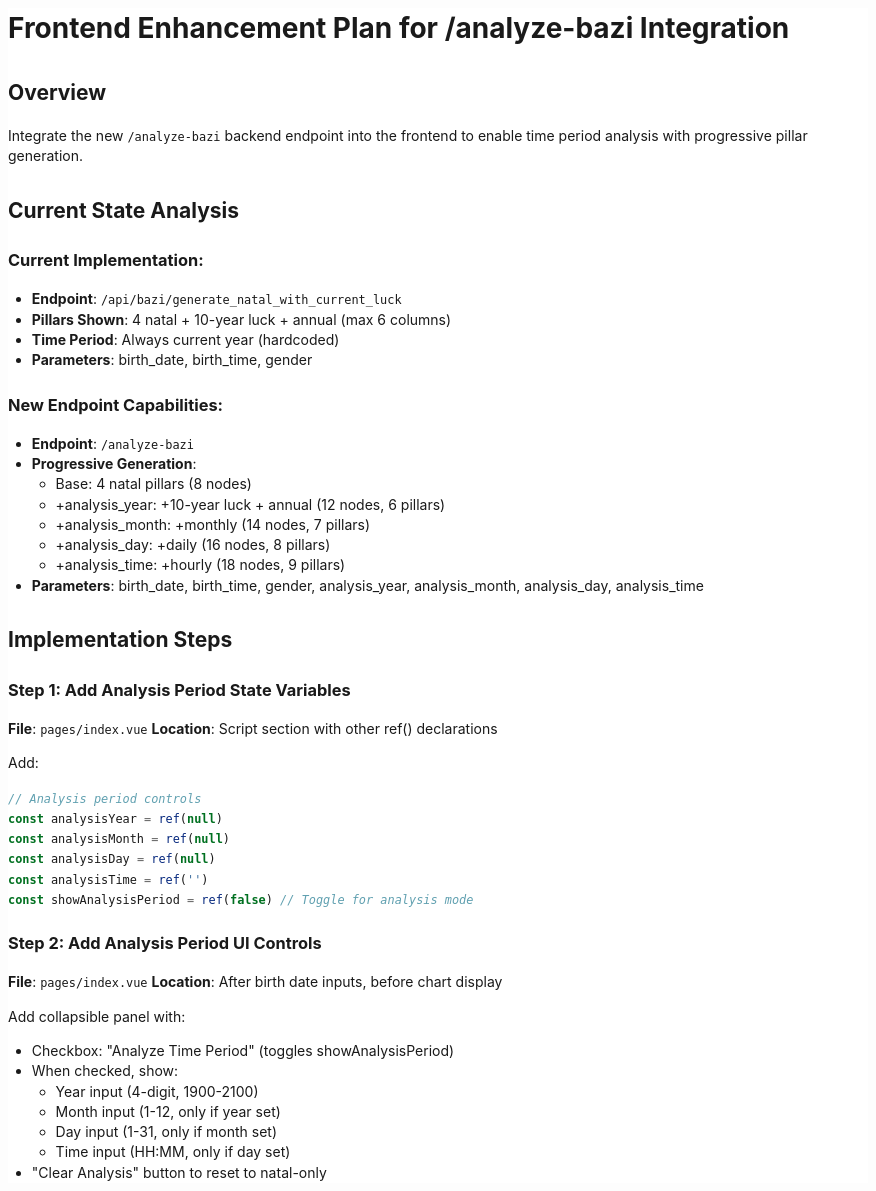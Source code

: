# Frontend Enhancement Plan for /analyze-bazi Integration

## Overview
Integrate the new `/analyze-bazi` backend endpoint into the frontend to enable time period analysis with progressive pillar generation.

## Current State Analysis

### Current Implementation:
- **Endpoint**: `/api/bazi/generate_natal_with_current_luck`
- **Pillars Shown**: 4 natal + 10-year luck + annual (max 6 columns)
- **Time Period**: Always current year (hardcoded)
- **Parameters**: birth_date, birth_time, gender

### New Endpoint Capabilities:
- **Endpoint**: `/analyze-bazi`
- **Progressive Generation**:
  - Base: 4 natal pillars (8 nodes)
  - +analysis_year: +10-year luck + annual (12 nodes, 6 pillars)
  - +analysis_month: +monthly (14 nodes, 7 pillars)
  - +analysis_day: +daily (16 nodes, 8 pillars)
  - +analysis_time: +hourly (18 nodes, 9 pillars)
- **Parameters**: birth_date, birth_time, gender, analysis_year, analysis_month, analysis_day, analysis_time

## Implementation Steps

### Step 1: Add Analysis Period State Variables
**File**: `pages/index.vue`
**Location**: Script section with other ref() declarations

Add:
```javascript
// Analysis period controls
const analysisYear = ref(null)
const analysisMonth = ref(null) 
const analysisDay = ref(null)
const analysisTime = ref('')
const showAnalysisPeriod = ref(false) // Toggle for analysis mode
```

### Step 2: Add Analysis Period UI Controls
**File**: `pages/index.vue`
**Location**: After birth date inputs, before chart display

Add collapsible panel with:
- Checkbox: "Analyze Time Period" (toggles showAnalysisPeriod)
- When checked, show:
  - Year input (4-digit, 1900-2100)
  - Month input (1-12, only if year set)
  - Day input (1-31, only if month set)
  - Time input (HH:MM, only if day set)
- "Clear Analysis" button to reset to natal-only
